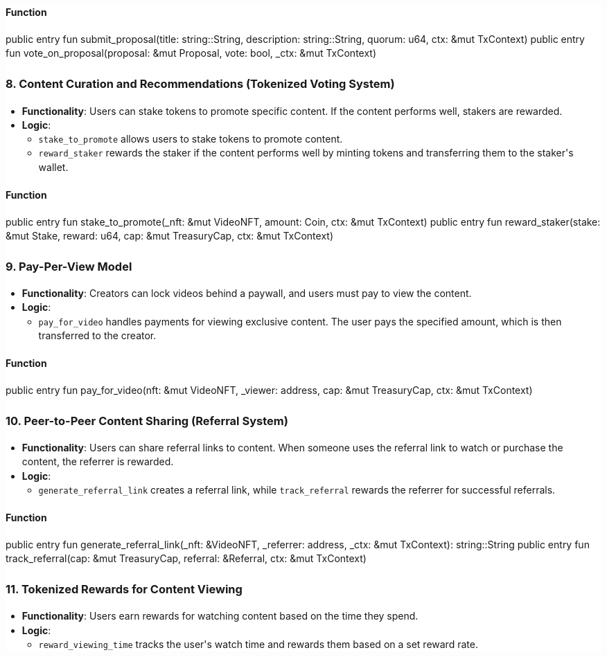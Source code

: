#### Function
public entry fun submit_proposal(title: string::String, description: string::String, quorum: u64, ctx: &mut TxContext)
public entry fun vote_on_proposal(proposal: &mut Proposal, vote: bool, _ctx: &mut TxContext)


### 8. **Content Curation and Recommendations (Tokenized Voting System)**
- **Functionality**: Users can stake tokens to promote specific content. If the content performs well, stakers are rewarded.
- **Logic**:
  - `stake_to_promote` allows users to stake tokens to promote content. 
  - `reward_staker` rewards the staker if the content performs well by minting tokens and transferring them to the staker's wallet.

#### Function
public entry fun stake_to_promote(_nft: &mut VideoNFT, amount: Coin<SUI>, ctx: &mut TxContext)
public entry fun reward_staker(stake: &mut Stake, reward: u64, cap: &mut TreasuryCap<SUI>, ctx: &mut TxContext)


### 9. **Pay-Per-View Model**
- **Functionality**: Creators can lock videos behind a paywall, and users must pay to view the content.
- **Logic**:
  - `pay_for_video` handles payments for viewing exclusive content. The user pays the specified amount, which is then transferred to the creator.

#### Function
public entry fun pay_for_video(nft: &mut VideoNFT, _viewer: address, cap: &mut TreasuryCap<SUI>, ctx: &mut TxContext)


### 10. **Peer-to-Peer Content Sharing (Referral System)**
- **Functionality**: Users can share referral links to content. When someone uses the referral link to watch or purchase the content, the referrer is rewarded.
- **Logic**:
  - `generate_referral_link` creates a referral link, while `track_referral` rewards the referrer for successful referrals.

#### Function
public entry fun generate_referral_link(_nft: &VideoNFT, _referrer: address, _ctx: &mut TxContext): string::String
public entry fun track_referral(cap: &mut TreasuryCap<SUI>, referral: &Referral, ctx: &mut TxContext)


### 11. **Tokenized Rewards for Content Viewing**
- **Functionality**: Users earn rewards for watching content based on the time they spend.
- **Logic**:
  - `reward_viewing_time` tracks the user's watch time and rewards them based on a set reward rate.
